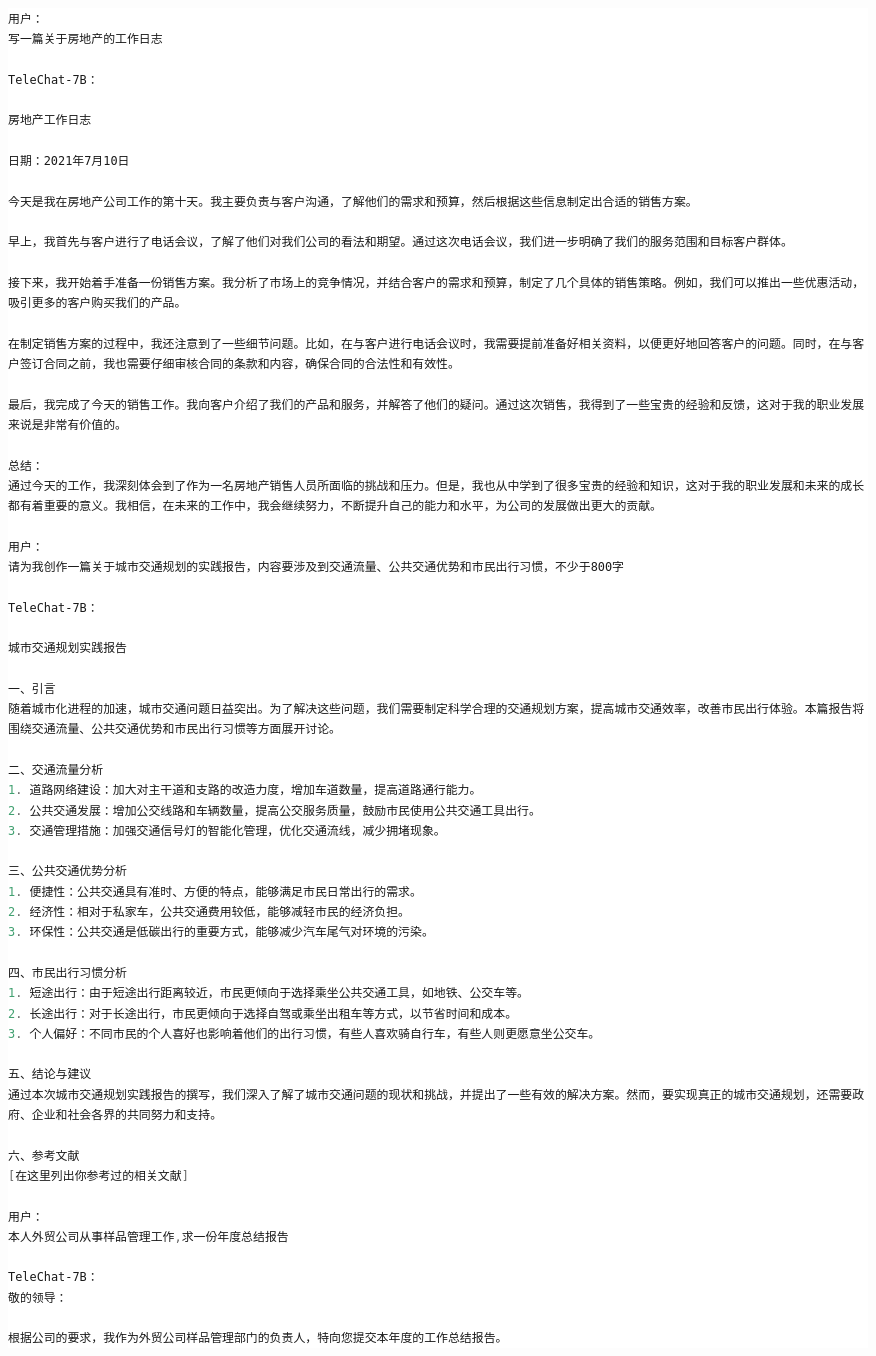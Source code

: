 ```powershell
用户：
写一篇关于房地产的工作日志

TeleChat-7B：

房地产工作日志

日期：2021年7月10日

今天是我在房地产公司工作的第十天。我主要负责与客户沟通，了解他们的需求和预算，然后根据这些信息制定出合适的销售方案。

早上，我首先与客户进行了电话会议，了解了他们对我们公司的看法和期望。通过这次电话会议，我们进一步明确了我们的服务范围和目标客户群体。

接下来，我开始着手准备一份销售方案。我分析了市场上的竞争情况，并结合客户的需求和预算，制定了几个具体的销售策略。例如，我们可以推出一些优惠活动，吸引更多的客户购买我们的产品。

在制定销售方案的过程中，我还注意到了一些细节问题。比如，在与客户进行电话会议时，我需要提前准备好相关资料，以便更好地回答客户的问题。同时，在与客户签订合同之前，我也需要仔细审核合同的条款和内容，确保合同的合法性和有效性。

最后，我完成了今天的销售工作。我向客户介绍了我们的产品和服务，并解答了他们的疑问。通过这次销售，我得到了一些宝贵的经验和反馈，这对于我的职业发展来说是非常有价值的。

总结：
通过今天的工作，我深刻体会到了作为一名房地产销售人员所面临的挑战和压力。但是，我也从中学到了很多宝贵的经验和知识，这对于我的职业发展和未来的成长都有着重要的意义。我相信，在未来的工作中，我会继续努力，不断提升自己的能力和水平，为公司的发展做出更大的贡献。

用户：
请为我创作一篇关于城市交通规划的实践报告，内容要涉及到交通流量、公共交通优势和市民出行习惯，不少于800字

TeleChat-7B：

城市交通规划实践报告

一、引言
随着城市化进程的加速，城市交通问题日益突出。为了解决这些问题，我们需要制定科学合理的交通规划方案，提高城市交通效率，改善市民出行体验。本篇报告将围绕交通流量、公共交通优势和市民出行习惯等方面展开讨论。

二、交通流量分析
1. 道路网络建设：加大对主干道和支路的改造力度，增加车道数量，提高道路通行能力。
2. 公共交通发展：增加公交线路和车辆数量，提高公交服务质量，鼓励市民使用公共交通工具出行。
3. 交通管理措施：加强交通信号灯的智能化管理，优化交通流线，减少拥堵现象。

三、公共交通优势分析
1. 便捷性：公共交通具有准时、方便的特点，能够满足市民日常出行的需求。
2. 经济性：相对于私家车，公共交通费用较低，能够减轻市民的经济负担。
3. 环保性：公共交通是低碳出行的重要方式，能够减少汽车尾气对环境的污染。

四、市民出行习惯分析
1. 短途出行：由于短途出行距离较近，市民更倾向于选择乘坐公共交通工具，如地铁、公交车等。
2. 长途出行：对于长途出行，市民更倾向于选择自驾或乘坐出租车等方式，以节省时间和成本。
3. 个人偏好：不同市民的个人喜好也影响着他们的出行习惯，有些人喜欢骑自行车，有些人则更愿意坐公交车。

五、结论与建议
通过本次城市交通规划实践报告的撰写，我们深入了解了城市交通问题的现状和挑战，并提出了一些有效的解决方案。然而，要实现真正的城市交通规划，还需要政府、企业和社会各界的共同努力和支持。

六、参考文献
[在这里列出你参考过的相关文献]

用户：
本人外贸公司从事样品管理工作,求一份年度总结报告

TeleChat-7B：
敬的领导：

根据公司的要求，我作为外贸公司样品管理部门的负责人，特向您提交本年度的工作总结报告。
```